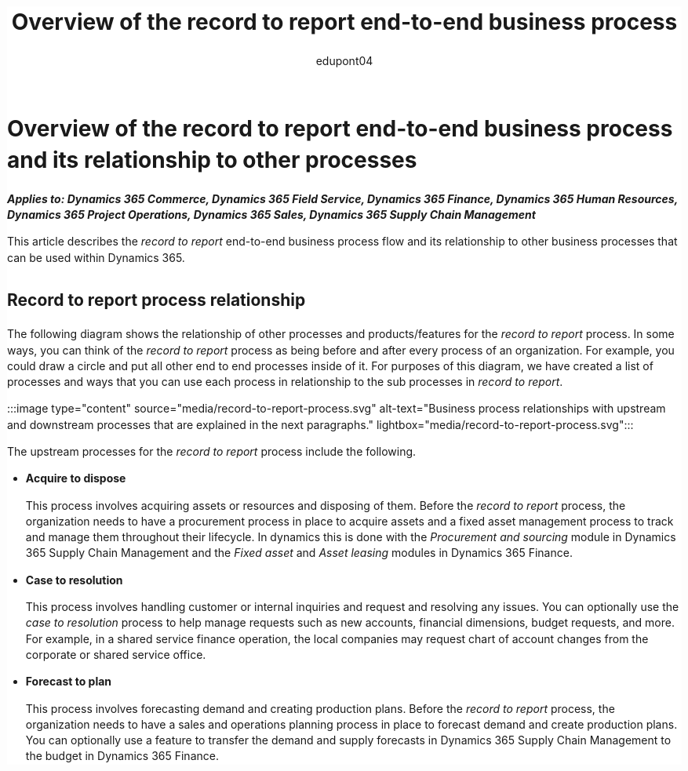 ﻿---
title: Overview of the record to report end-to-end business process
description:  Learn about the end-to-end business process, from record to report. This article provides a high-level flow diagram and describes the relationship with other processes in Dynamics 365 solutions.
ms.date: 11/10/2023
ms.topic: conceptual
author: edupont04
ms.author: kgiardini
---

# Overview of the record to report end-to-end business process and its relationship to other processes

***Applies to: Dynamics 365 Commerce, Dynamics 365 Field Service, Dynamics 365 Finance, Dynamics 365 Human Resources, Dynamics 365 Project Operations, Dynamics 365 Sales, Dynamics 365 Supply Chain Management***

This article describes the *record to report* end-to-end business process flow and its relationship to other business processes that can be used within Dynamics 365.

## Record to report process relationship

The following diagram shows the relationship of other processes and products/features for the *record to report* process. In some ways, you can think of the *record to report* process as being before and after every process of an organization. For example, you could draw a circle and put all other end to end processes inside of it. For purposes of this diagram, we have created a list of processes and ways that you can use each process in relationship to the sub processes in *record to report*.

:::image type="content" source="media/record-to-report-process.svg" alt-text="Business process relationships with upstream and downstream processes that are explained in the next paragraphs." lightbox="media/record-to-report-process.svg":::

The upstream processes for the *record to report* process include the following.

- **Acquire to dispose**  
  
  This process involves acquiring assets or resources and disposing of them. Before the *record to report* process, the organization needs to have a procurement process in place to acquire assets and a fixed asset management process to track and manage them throughout their lifecycle. In dynamics this is done with the *Procurement and sourcing* module in Dynamics 365 Supply Chain Management and the *Fixed asset* and *Asset leasing* modules in Dynamics 365 Finance.

- **Case to resolution**  
  
  This process involves handling customer or internal inquiries and request and resolving any issues. You can optionally use the *case to resolution* process to help manage requests such as new accounts, financial dimensions, budget requests, and more. For example, in a shared service finance operation, the local companies may request chart of account changes from the corporate or shared service office.

- **Forecast to plan**  
  
  This process involves forecasting demand and creating production plans. Before the *record to report* process, the organization needs to have a sales and operations planning process in place to forecast demand and create production plans. You can optionally use a feature to transfer the demand and supply forecasts in Dynamics 365 Supply Chain Management to the budget in Dynamics 365 Finance.
